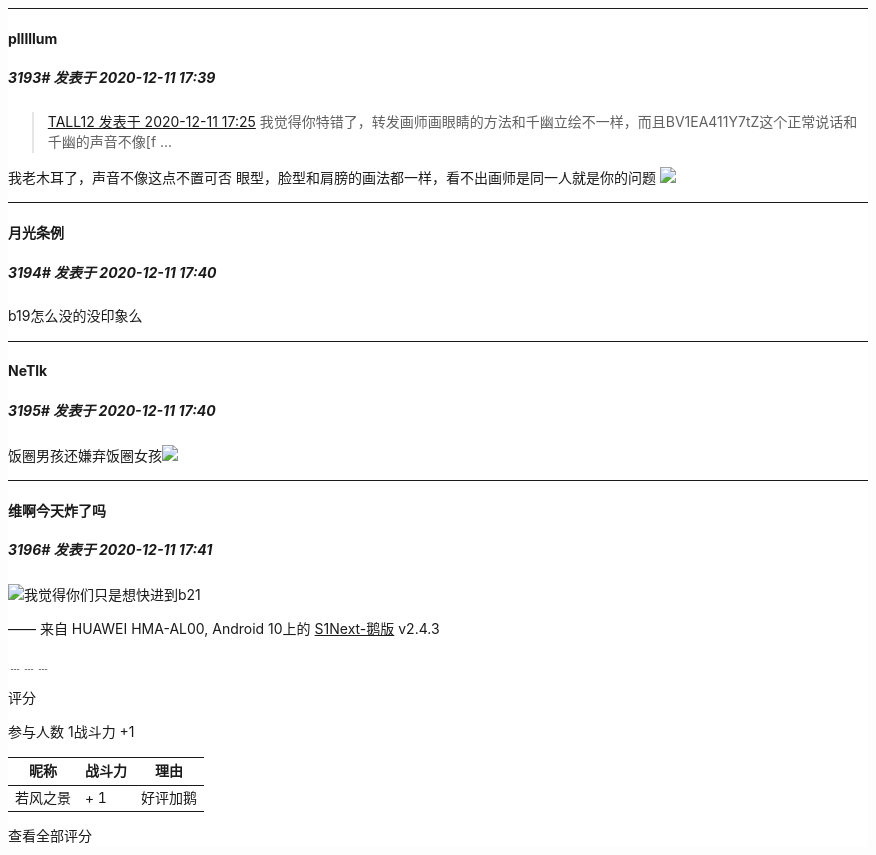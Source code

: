 
-----

####  plllllum  
##### 3193#       发表于 2020-12-11 17:39


<blockquote><a href="httphttps://bbs.saraba1st.com/2b/forum.php?mod=redirect&amp;goto=findpost&amp;pid=49687000&amp;ptid=1976378" target="_blank">TALL12 发表于 2020-12-11 17:25</a>
我觉得你特错了，转发画师画眼睛的方法和千幽立绘不一样，而且BV1EA411Y7tZ这个正常说话和千幽的声音不像[f ...</blockquote>
我老木耳了，声音不像这点不置可否
眼型，脸型和肩膀的画法都一样，看不出画师是同一人就是你的问题
<img src="https://p.sda1.dev/0/8526a42bc2971c5c16f8103ed69151b7/IMG_CMP_62924954.jpeg" referrerpolicy="no-referrer">


-----

####  月光条例  
##### 3194#       发表于 2020-12-11 17:40


b19怎么没的没印象么


-----

####  NeTlk  
##### 3195#       发表于 2020-12-11 17:40


饭圈男孩还嫌弃饭圈女孩<img src="https://static.saraba1st.com/image/smiley/face2017/037.png" referrerpolicy="no-referrer">


-----

####  维啊今天炸了吗  
##### 3196#       发表于 2020-12-11 17:41


<img src="https://static.saraba1st.com/image/smiley/face2017/032.png" referrerpolicy="no-referrer">我觉得你们只是想快进到b21

—— 来自 HUAWEI HMA-AL00, Android 10上的 [S1Next-鹅版](https://github.com/ykrank/S1-Next/releases) v2.4.3


﹍﹍﹍

评分


 参与人数 1战斗力 +1

|昵称|战斗力|理由|
|----|---|---|
| 若风之景| + 1|好评加鹅|


查看全部评分
